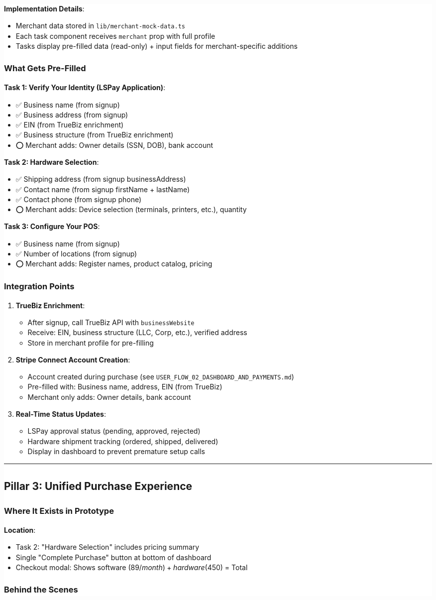 **Implementation Details**:
- Merchant data stored in `lib/merchant-mock-data.ts`
- Each task component receives `merchant` prop with full profile
- Tasks display pre-filled data (read-only) + input fields for merchant-specific additions

### What Gets Pre-Filled

**Task 1: Verify Your Identity (LSPay Application)**:
- ✅ Business name (from signup)
- ✅ Business address (from signup)
- ✅ EIN (from TrueBiz enrichment)
- ✅ Business structure (from TrueBiz enrichment)
- ⭕ Merchant adds: Owner details (SSN, DOB), bank account

**Task 2: Hardware Selection**:
- ✅ Shipping address (from signup businessAddress)
- ✅ Contact name (from signup firstName + lastName)
- ✅ Contact phone (from signup phone)
- ⭕ Merchant adds: Device selection (terminals, printers, etc.), quantity

**Task 3: Configure Your POS**:
- ✅ Business name (from signup)
- ✅ Number of locations (from signup)
- ⭕ Merchant adds: Register names, product catalog, pricing

### Integration Points

1. **TrueBiz Enrichment**:
   - After signup, call TrueBiz API with `businessWebsite`
   - Receive: EIN, business structure (LLC, Corp, etc.), verified address
   - Store in merchant profile for pre-filling

2. **Stripe Connect Account Creation**:
   - Account created during purchase (see `USER_FLOW_02_DASHBOARD_AND_PAYMENTS.md`)
   - Pre-filled with: Business name, address, EIN (from TrueBiz)
   - Merchant only adds: Owner details, bank account

3. **Real-Time Status Updates**:
   - LSPay approval status (pending, approved, rejected)
   - Hardware shipment tracking (ordered, shipped, delivered)
   - Display in dashboard to prevent premature setup calls

---

## Pillar 3: Unified Purchase Experience

### Where It Exists in Prototype

**Location**:
- Task 2: "Hardware Selection" includes pricing summary
- Single "Complete Purchase" button at bottom of dashboard
- Checkout modal: Shows software ($89/month) + hardware ($450) = Total

### Behind the Scenes
